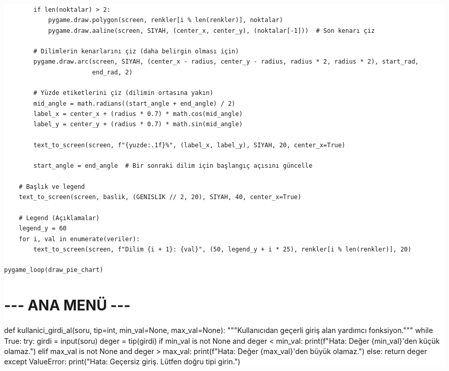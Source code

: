             if len(noktalar) > 2:
                pygame.draw.polygon(screen, renkler[i % len(renkler)], noktalar)
                pygame.draw.aaline(screen, SIYAH, (center_x, center_y), (noktalar[-1]))  # Son kenarı çiz

            # Dilimlerin kenarlarını çiz (daha belirgin olması için)
            pygame.draw.arc(screen, SIYAH, (center_x - radius, center_y - radius, radius * 2, radius * 2), start_rad,
                            end_rad, 2)

            # Yüzde etiketlerini çiz (dilimin ortasına yakın)
            mid_angle = math.radians((start_angle + end_angle) / 2)
            label_x = center_x + (radius * 0.7) * math.cos(mid_angle)
            label_y = center_y + (radius * 0.7) * math.sin(mid_angle)

            text_to_screen(screen, f"{yuzde:.1f}%", (label_x, label_y), SIYAH, 20, center_x=True)

            start_angle = end_angle  # Bir sonraki dilim için başlangıç açısını güncelle

        # Başlık ve legend
        text_to_screen(screen, baslik, (GENISLIK // 2, 20), SIYAH, 40, center_x=True)

        # Legend (Açıklamalar)
        legend_y = 60
        for i, val in enumerate(veriler):
            text_to_screen(screen, f"Dilim {i + 1}: {val}", (50, legend_y + i * 25), renkler[i % len(renkler)], 20)

    pygame_loop(draw_pie_chart)


# --- ANA MENÜ ---

def kullanici_girdi_al(soru, tip=int, min_val=None, max_val=None):
    """Kullanıcıdan geçerli giriş alan yardımcı fonksiyon."""
    while True:
        try:
            girdi = input(soru)
            deger = tip(girdi)
            if min_val is not None and deger < min_val:
                print(f"Hata: Değer {min_val}'den küçük olamaz.")
            elif max_val is not None and deger > max_val:
                print(f"Hata: Değer {max_val}'den büyük olamaz.")
            else:
                return deger
        except ValueError:
            print("Hata: Geçersiz giriş. Lütfen doğru tipi girin.")

